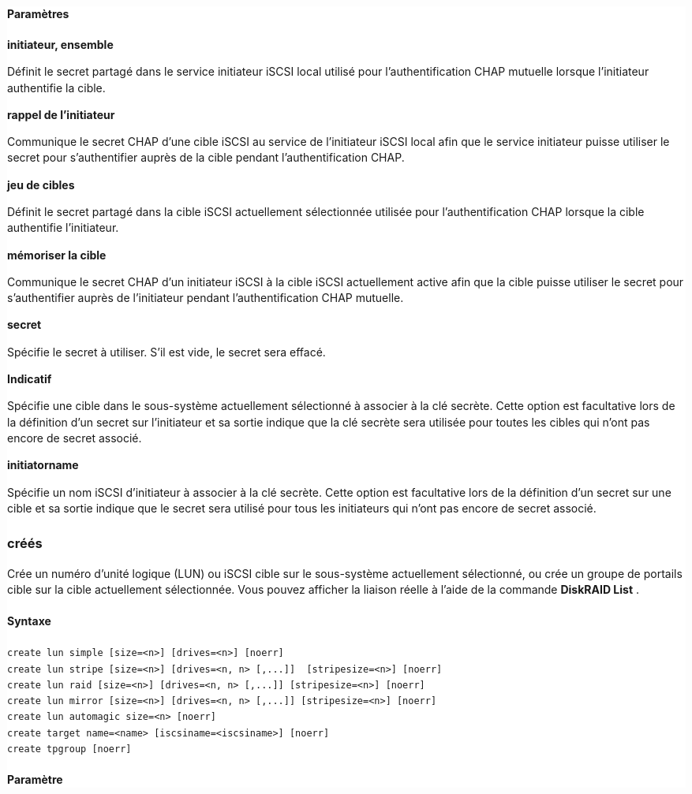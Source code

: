 #### <a name="parameters"></a>Paramètres

**initiateur, ensemble**

Définit le secret partagé dans le service initiateur iSCSI local utilisé pour l’authentification CHAP mutuelle lorsque l’initiateur authentifie la cible.

**rappel de l’initiateur**

Communique le secret CHAP d’une cible iSCSI au service de l’initiateur iSCSI local afin que le service initiateur puisse utiliser le secret pour s’authentifier auprès de la cible pendant l’authentification CHAP.

**jeu de cibles**

Définit le secret partagé dans la cible iSCSI actuellement sélectionnée utilisée pour l’authentification CHAP lorsque la cible authentifie l’initiateur.

**mémoriser la cible**

Communique le secret CHAP d’un initiateur iSCSI à la cible iSCSI actuellement active afin que la cible puisse utiliser le secret pour s’authentifier auprès de l’initiateur pendant l’authentification CHAP mutuelle.

**secret**

Spécifie le secret à utiliser. S’il est vide, le secret sera effacé.

**Indicatif**

Spécifie une cible dans le sous-système actuellement sélectionné à associer à la clé secrète. Cette option est facultative lors de la définition d’un secret sur l’initiateur et sa sortie indique que la clé secrète sera utilisée pour toutes les cibles qui n’ont pas encore de secret associé.

**initiatorname**

Spécifie un nom iSCSI d’initiateur à associer à la clé secrète. Cette option est facultative lors de la définition d’un secret sur une cible et sa sortie indique que le secret sera utilisé pour tous les initiateurs qui n’ont pas encore de secret associé.

### <a name="BKMK_6"></a>créés

Crée un numéro d’unité logique (LUN) ou iSCSI cible sur le sous-système actuellement sélectionné, ou crée un groupe de portails cible sur la cible actuellement sélectionnée. Vous pouvez afficher la liaison réelle à l’aide de la commande **DiskRAID List** .

#### <a name="syntax"></a>Syntaxe

```
create lun simple [size=<n>] [drives=<n>] [noerr]
create lun stripe [size=<n>] [drives=<n, n> [,...]]  [stripesize=<n>] [noerr]
create lun raid [size=<n>] [drives=<n, n> [,...]] [stripesize=<n>] [noerr]
create lun mirror [size=<n>] [drives=<n, n> [,...]] [stripesize=<n>] [noerr]
create lun automagic size=<n> [noerr]
create target name=<name> [iscsiname=<iscsiname>] [noerr]
create tpgroup [noerr]
```

#### <a name="parameter"></a>Paramètre
